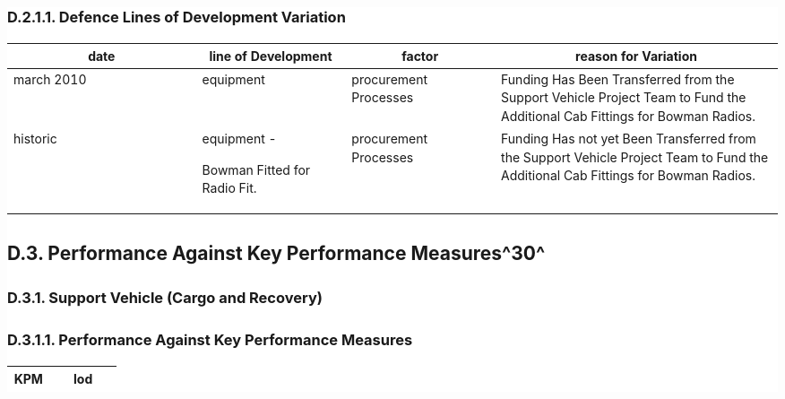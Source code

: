 ### D.2.1.1. Defence Lines of Development Variation

<table>
<colgroup>
<col Style="Width: 24%" />
<col Style="Width: 19%" />
<col Style="Width: 19%" />
<col Style="Width: 36%" />
</Colgroup>
<thead>
<tr>
<th>date</Th>
<th>line of Development</Th>
<th>factor</Th>
<th>reason for Variation</Th>
</Tr>
</Thead>
<tbody>
<tr>
<td>march 2010</Td>
<td>equipment</Td>
<td>procurement Processes</Td>
<td>
Funding Has Been Transferred from the Support Vehicle Project Team to Fund the Additional Cab Fittings for Bowman Radios.
</Td>
</Tr>
<tr>
<td>historic</Td>
<td>equipment -

Bowman Fitted for Radio Fit.
</Td>
<td>procurement Processes</Td>
<td>
Funding Has not yet Been Transferred from the Support Vehicle Project Team to Fund the Additional Cab Fittings for Bowman Radios.
</Td>
</Tr>
</Tbody>
</Table>

## D.3. Performance Against Key Performance Measures^30^

### D.3.1. Support Vehicle (Cargo and Recovery)

### D.3.1.1. Performance Against Key Performance Measures

<table>
<colgroup>
<col Style="Width: 9%" />
<col Style="Width: 14%" />
<col Style="Width: 44%" />
<col Style="Width: 10%" />
<col Style="Width: 10%" />
<col Style="Width: 10%" />
</Colgroup>
<thead>
<tr>
<th Rowspan="2">
KPM
</Th>
<th Rowspan="2">lod</Th>